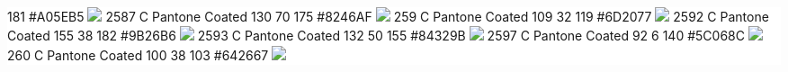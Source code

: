 <td>181</td>
<td>#A05EB5</td>
<td style="background-color: #A05EB5" ><img src="https://via.placeholder.com/40/A05EB5/000000?text=+" /></td>
</tr>
<tr>
<td>2587 C</td>
<td>Pantone Coated</td>
<td>130</td>
<td>70</td>
<td>175</td>
<td>#8246AF</td>
<td style="background-color: #8246AF" ><img src="https://via.placeholder.com/40/8246AF/000000?text=+" /></td>
</tr>
<tr>
<td>259 C</td>
<td>Pantone Coated</td>
<td>109</td>
<td>32</td>
<td>119</td>
<td>#6D2077</td>
<td style="background-color: #6D2077" ><img src="https://via.placeholder.com/40/6D2077/000000?text=+" /></td>
</tr>
<tr>
<td>2592 C</td>
<td>Pantone Coated</td>
<td>155</td>
<td>38</td>
<td>182</td>
<td>#9B26B6</td>
<td style="background-color: #9B26B6" ><img src="https://via.placeholder.com/40/9B26B6/000000?text=+" /></td>
</tr>
<tr>
<td>2593 C</td>
<td>Pantone Coated</td>
<td>132</td>
<td>50</td>
<td>155</td>
<td>#84329B</td>
<td style="background-color: #84329B" ><img src="https://via.placeholder.com/40/84329B/000000?text=+" /></td>
</tr>
<tr>
<td>2597 C</td>
<td>Pantone Coated</td>
<td>92</td>
<td>6</td>
<td>140</td>
<td>#5C068C</td>
<td style="background-color: #5C068C" ><img src="https://via.placeholder.com/40/5C068C/000000?text=+" /></td>
</tr>
<tr>
<td>260 C</td>
<td>Pantone Coated</td>
<td>100</td>
<td>38</td>
<td>103</td>
<td>#642667</td>
<td style="background-color: #642667" ><img src="https://via.placeholder.com/40/642667/000000?text=+" /></td>
</tr>
<tr>